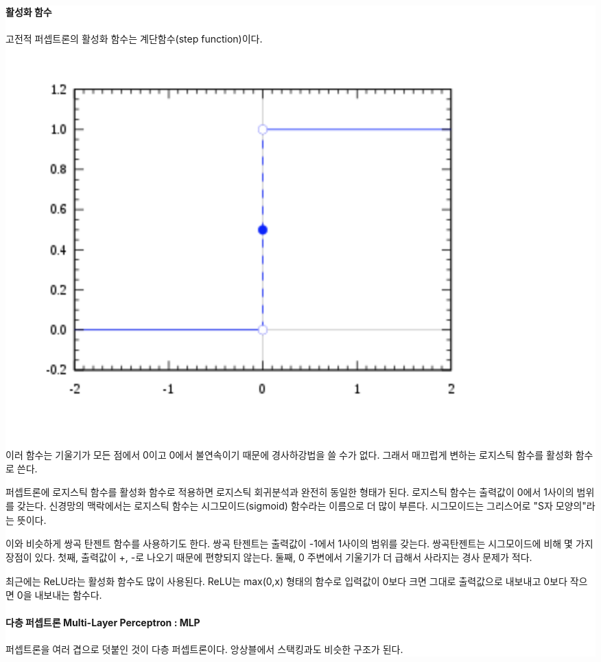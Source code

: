 #### 활성화 함수 

고전적 퍼셉트론의 활성화 함수는 계단함수(step function)이다.

![image-20200313173833450](../../../resource/img/image-20200313173833450.png)

이러 함수는 기울기가 모든 점에서 0이고 0에서 불연속이기 때문에 경사하강법을 쓸 수가 없다. 그래서 매끄럽게 변하는 로지스틱 함수를 활성화 함수로 쓴다. 

퍼셉트론에 로지스틱 함수를 활성화 함수로 적용하면 로지스틱 회귀분석과 완전히 동일한 형태가 된다. 로지스틱 함수는 출력값이 0에서 1사이의 범위를 갖는다. 신경망의 맥락에서는 로지스틱 함수는 시그모이드(sigmoid) 함수라는 이름으로 더 많이 부른다. 시그모이드는 그리스어로 "S자 모양의"라는 뜻이다.

이와 비슷하게 쌍곡 탄젠트 함수를 사용하기도 한다. 쌍곡 탄젠트는 출력값이 -1에서 1사이의 범위를 갖는다. 쌍곡탄젠트는 시그모이드에 비해 몇 가지 장점이 있다. 첫째, 출력값이 +, -로 나오기 때문에 편향되지 않는다. 둘째, 0 주변에서 기울기가 더 급해서 사라지는 경사 문제가 적다.

최근에는 ReLU라는 활성화 함수도 많이 사용된다. ReLU는 max(0,x) 형태의 함수로 입력값이 0보다 크면 그대로 출력값으로 내보내고 0보다 작으면 0을 내보내는 함수다.

#### 다층 퍼셉트론 Multi-Layer Perceptron : MLP

퍼셉트론을 여러 겹으로 덧붙인 것이 다층 퍼셉트론이다. 앙상블에서 스택킹과도 비슷한 구조가 된다.
